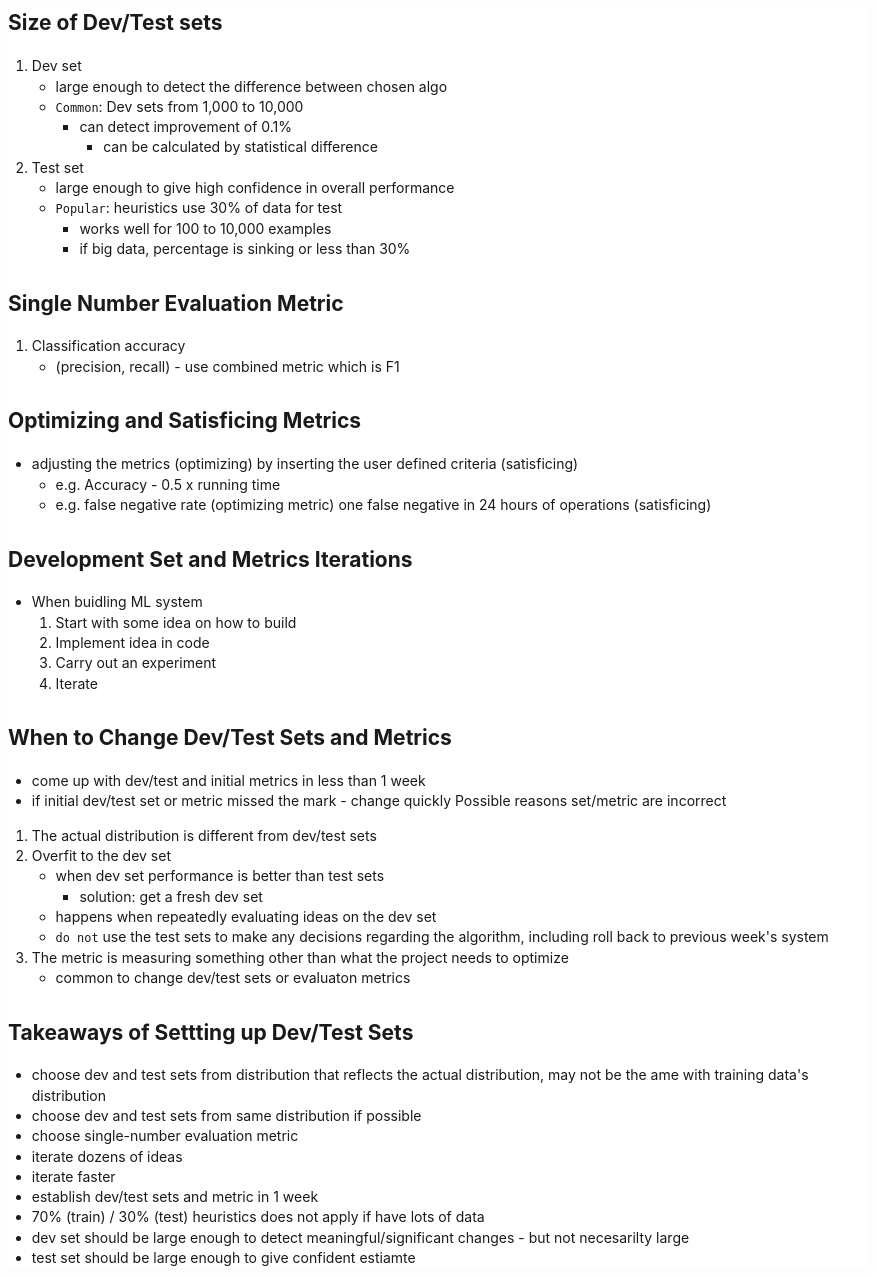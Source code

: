 
## Size of Dev/Test sets 
1. Dev set
    - large enough to detect the difference between chosen algo
    - `Common`: Dev sets from  1,000 to 10,000 
        - can detect improvement of 0.1%
            - can be calculated by statistical difference
1. Test set
    - large enough to give high confidence in overall performance
    - `Popular`: heuristics use 30% of data for test
        - works well for 100 to 10,000 examples
        - if big data, percentage is sinking or less than 30%

## Single Number Evaluation Metric 
1. Classification accuracy  
    - (precision, recall) - use combined metric which is F1

## Optimizing and Satisficing Metrics 
- adjusting the metrics (optimizing) by inserting the user defined criteria (satisficing) 
    - e.g. Accuracy - 0.5 x running time
    - e.g. false negative rate (optimizing metric) 
           one false negative in 24 hours of operations (satisficing)



## Development Set and Metrics Iterations 
- When buidling ML system
    1. Start with some idea on how to build
    2. Implement idea in code
    3. Carry out an experiment
    4. Iterate

## When to Change Dev/Test Sets and Metrics 
- come up with dev/test and initial metrics in less than 1 week
- if initial dev/test set or metric missed the mark - change quickly
Possible reasons set/metric are incorrect
1. The actual distribution is different from dev/test sets
2. Overfit to the dev set
    - when dev set performance is better than test sets
        - solution: get a fresh dev set
    - happens when repeatedly evaluating ideas on the dev set
    - `do not` use the test sets to make any decisions regarding the algorithm, including roll back to previous week's system
3. The metric is measuring something other than what the project needs to optimize
    - common to change dev/test sets or evaluaton metrics

## Takeaways of Settting up Dev/Test Sets 
- choose dev and test sets from distribution that reflects the actual distribution, may not be the ame with training data's distribution
- choose dev and test sets from same distribution if possible
- choose single-number evaluation metric
- iterate dozens of ideas
- iterate faster
- establish dev/test sets and metric in 1 week
- 70% (train) / 30% (test) heuristics does not apply if have lots of data
- dev set should be large enough to detect meaningful/significant changes - but not necesarilty large
- test set should be large enough to give confident estiamte
